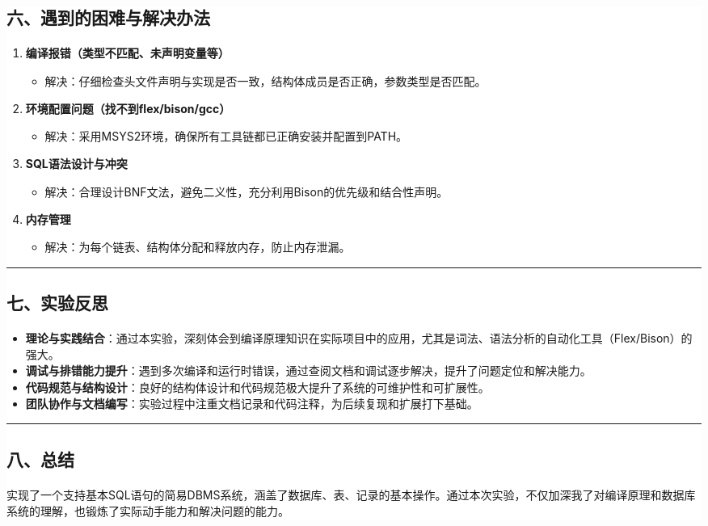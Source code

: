 
## 六、遇到的困难与解决办法

1. **编译报错（类型不匹配、未声明变量等）**  
   - 解决：仔细检查头文件声明与实现是否一致，结构体成员是否正确，参数类型是否匹配。

2. **环境配置问题（找不到flex/bison/gcc）**  
   - 解决：采用MSYS2环境，确保所有工具链都已正确安装并配置到PATH。

3. **SQL语法设计与冲突**  
   - 解决：合理设计BNF文法，避免二义性，充分利用Bison的优先级和结合性声明。

4. **内存管理**  
   - 解决：为每个链表、结构体分配和释放内存，防止内存泄漏。

---

## 七、实验反思

- **理论与实践结合**：通过本实验，深刻体会到编译原理知识在实际项目中的应用，尤其是词法、语法分析的自动化工具（Flex/Bison）的强大。
- **调试与排错能力提升**：遇到多次编译和运行时错误，通过查阅文档和调试逐步解决，提升了问题定位和解决能力。
- **代码规范与结构设计**：良好的结构体设计和代码规范极大提升了系统的可维护性和可扩展性。
- **团队协作与文档编写**：实验过程中注重文档记录和代码注释，为后续复现和扩展打下基础。

---

## 八、总结

实现了一个支持基本SQL语句的简易DBMS系统，涵盖了数据库、表、记录的基本操作。通过本次实验，不仅加深我了对编译原理和数据库系统的理解，也锻炼了实际动手能力和解决问题的能力。  
